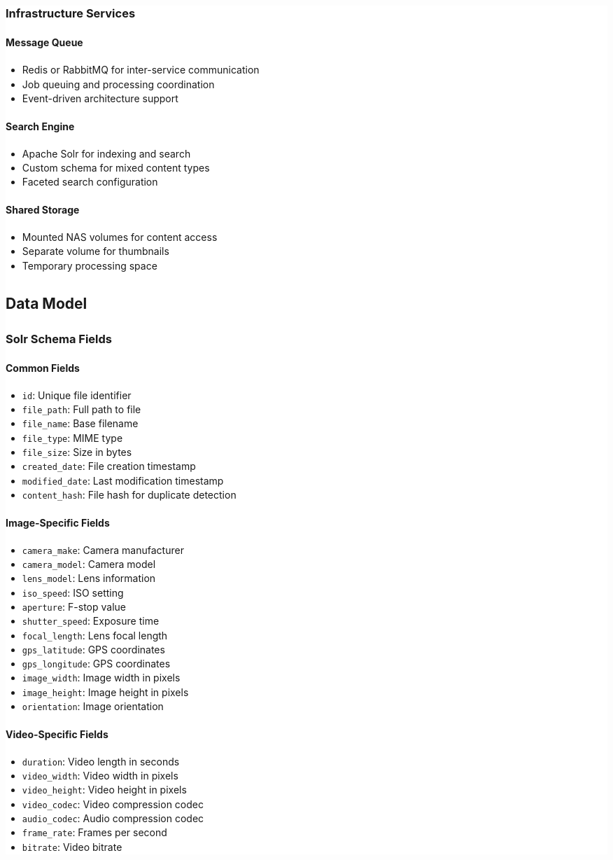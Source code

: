 ### Infrastructure Services

#### Message Queue
- Redis or RabbitMQ for inter-service communication
- Job queuing and processing coordination
- Event-driven architecture support

#### Search Engine
- Apache Solr for indexing and search
- Custom schema for mixed content types
- Faceted search configuration

#### Shared Storage
- Mounted NAS volumes for content access
- Separate volume for thumbnails
- Temporary processing space

## Data Model

### Solr Schema Fields

#### Common Fields
- `id`: Unique file identifier
- `file_path`: Full path to file
- `file_name`: Base filename
- `file_type`: MIME type
- `file_size`: Size in bytes
- `created_date`: File creation timestamp
- `modified_date`: Last modification timestamp
- `content_hash`: File hash for duplicate detection

#### Image-Specific Fields
- `camera_make`: Camera manufacturer
- `camera_model`: Camera model
- `lens_model`: Lens information
- `iso_speed`: ISO setting
- `aperture`: F-stop value
- `shutter_speed`: Exposure time
- `focal_length`: Lens focal length
- `gps_latitude`: GPS coordinates
- `gps_longitude`: GPS coordinates
- `image_width`: Image width in pixels
- `image_height`: Image height in pixels
- `orientation`: Image orientation

#### Video-Specific Fields
- `duration`: Video length in seconds
- `video_width`: Video width in pixels
- `video_height`: Video height in pixels
- `video_codec`: Video compression codec
- `audio_codec`: Audio compression codec
- `frame_rate`: Frames per second
- `bitrate`: Video bitrate
